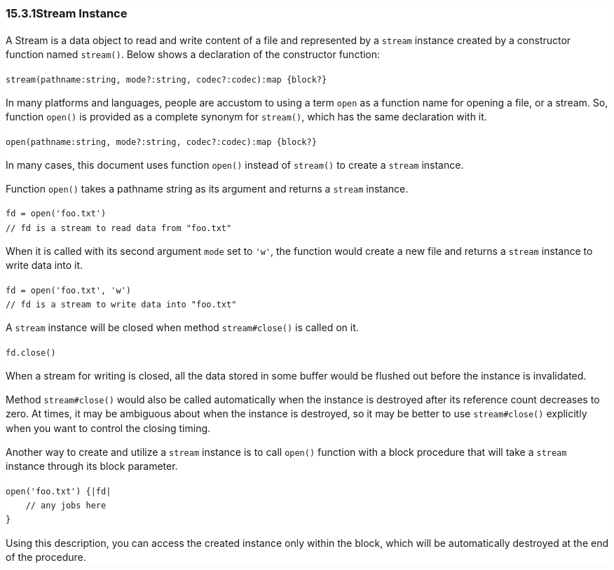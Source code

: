 <h3><span class="caption-index-3">15.3.1</span><a name="anchor-15-3-1"></a>Stream Instance</h3>
<p>
A Stream is a data object to read and write content of a file and represented by a <code class="highlighter-rouge">stream</code> instance created by a constructor function named <code class="highlighter-rouge">stream()</code>. Below shows a declaration of the constructor function:
</p>
<pre class="highlight"><code>stream(pathname:string, mode?:string, codec?:codec):map {block?}
</code></pre>
<p>
In many platforms and languages, people are accustom to using a term <code class="highlighter-rouge">open</code> as a function name for opening a file, or a stream. So, function <code class="highlighter-rouge">open()</code> is provided as a complete synonym for <code class="highlighter-rouge">stream()</code>, which has the same declaration with it.
</p>
<pre class="highlight"><code>open(pathname:string, mode?:string, codec?:codec):map {block?}
</code></pre>
<p>
In many cases, this document uses function <code class="highlighter-rouge">open()</code> instead of <code class="highlighter-rouge">stream()</code> to create a <code class="highlighter-rouge">stream</code> instance.
</p>
<p>
Function <code class="highlighter-rouge">open()</code> takes a pathname string as its argument and returns a <code class="highlighter-rouge">stream</code> instance.
</p>
<pre class="highlight"><code>fd = open('foo.txt')
// fd is a stream to read data from "foo.txt"
</code></pre>
<p>
When it is called with its second argument <code class="highlighter-rouge">mode</code> set to <code class="highlighter-rouge">'w'</code>, the function would create a new file and returns a <code class="highlighter-rouge">stream</code> instance to write data into it.
</p>
<pre class="highlight"><code>fd = open('foo.txt', 'w')
// fd is a stream to write data into "foo.txt"
</code></pre>
<p>
A <code class="highlighter-rouge">stream</code> instance will be closed when method <code class="highlighter-rouge">stream#close()</code> is called on it.
</p>
<pre class="highlight"><code>fd.close()
</code></pre>
<p>
When a stream for writing is closed, all the data stored in some buffer would be flushed out before the instance is invalidated.
</p>
<p>
Method <code class="highlighter-rouge">stream#close()</code> would also be called automatically when the instance is destroyed after its reference count decreases to zero. At times, it may be ambiguous about when the instance is destroyed, so it may be better to use <code class="highlighter-rouge">stream#close()</code> explicitly when you want to control the closing timing.
</p>
<p>
Another way to create and utilize a <code class="highlighter-rouge">stream</code> instance is to call <code class="highlighter-rouge">open()</code> function with a block procedure that will take a <code class="highlighter-rouge">stream</code> instance through its block parameter.
</p>
<pre class="highlight"><code>open('foo.txt') {|fd|
    // any jobs here
}
</code></pre>
<p>
Using this description, you can access the created instance only within the block, which will be automatically destroyed at the end of the procedure.